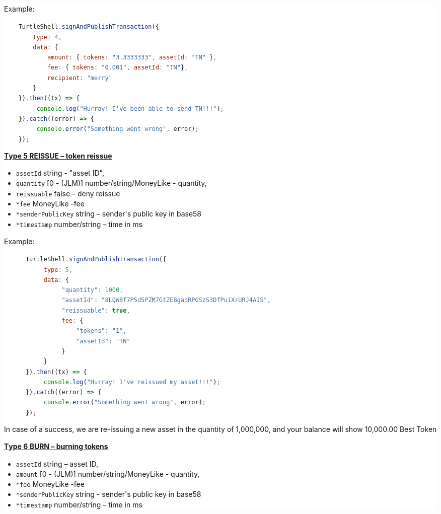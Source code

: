 Example:

```js
    TurtleShell.signAndPublishTransaction({
        type: 4,
        data: {
            amount: { tokens: "3.3333333", assetId: "TN" },
            fee: { tokens: "0.001", assetId: "TN"},
            recipient: "merry"
        }
    }).then((tx) => {
         console.log("Hurray! I've been able to send TN!!!");
    }).catch((error) => {
         console.error("Something went wrong", error);
    });
```

**[Тype 5 REISSUE – token reissue](https://docs.wavesplatform.com/en/blockchain/transaction-type/reissue-transaction.html)**

- `assetId` string - "asset ID",
- `quantity` [0 - (JLM)] number/string/MoneyLike - quantity,
- `reissuable` false – deny reissue
- `*fee` MoneyLike -fee
- `*senderPublicKey` string – sender's public key in base58
- `*timestamp` number/string – time in ms

Example:

```js
      TurtleShell.signAndPublishTransaction({
           type: 5,
           data: {
                "quantity": 1000,
                "assetId": "8LQW8f7P5d5PZM7GtZEBgaqRPGSzS3DfPuiXrURJ4AJS",
                "reissuable": true,
                fee: {
                    "tokens": "1",
                    "assetId": "TN"
                }
           }
      }).then((tx) => {
           console.log("Hurray! I've reissued my asset!!!");
      }).catch((error) => {
           console.error("Something went wrong", error);
      });
```

In case of a success, we are re-issuing a new asset in the quantity of 1,000,000, and your balance will show 10,000.00 Best Token

**[Тype 6 BURN – burning tokens](https://docs.wavesplatform.com/en/blockchain/transaction-type/burn-transaction.html)**

- `assetId` string – asset ID,
- `amount` [0 - (JLM)] number/string/MoneyLike - quantity,
- `*fee` MoneyLike -fee
- `*senderPublicKey` string - sender's public key in base58
- `*timestamp` number/string – time in ms
